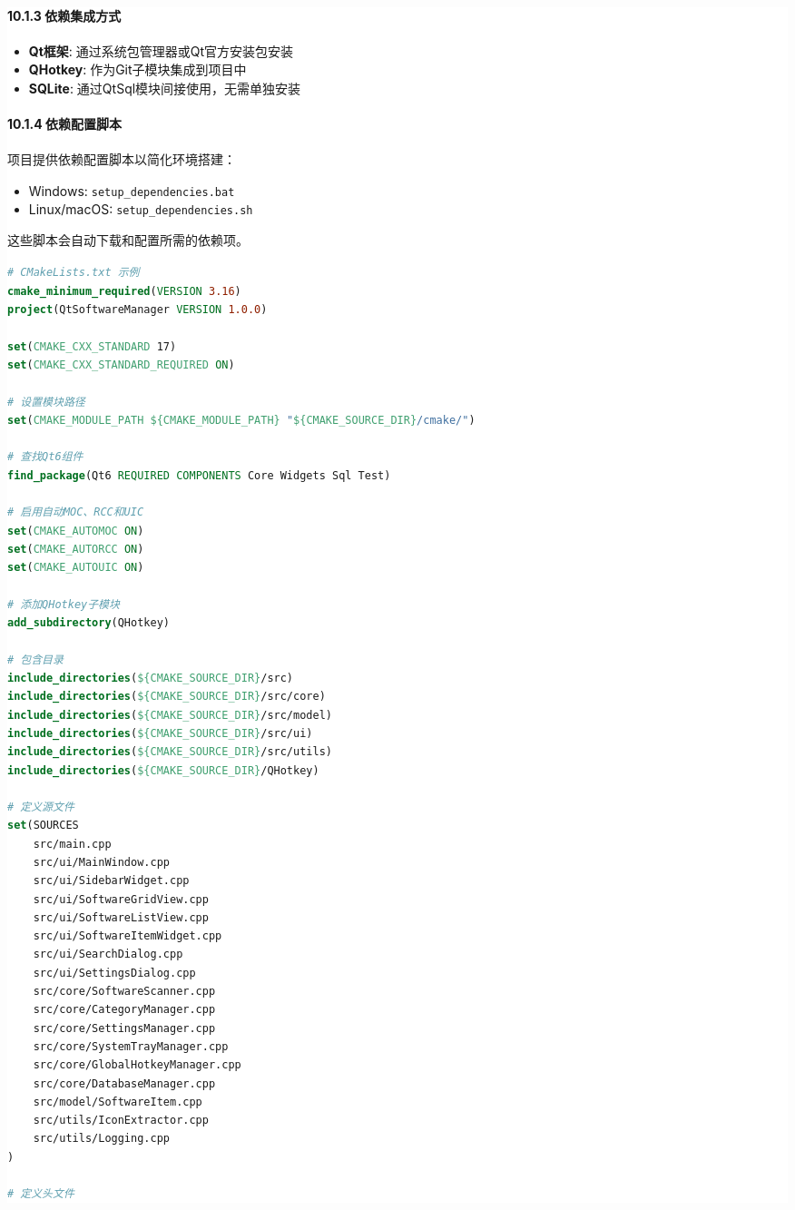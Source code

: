 #### 10.1.3 依赖集成方式
- **Qt框架**: 通过系统包管理器或Qt官方安装包安装
- **QHotkey**: 作为Git子模块集成到项目中
- **SQLite**: 通过QtSql模块间接使用，无需单独安装

#### 10.1.4 依赖配置脚本
项目提供依赖配置脚本以简化环境搭建：
- Windows: `setup_dependencies.bat`
- Linux/macOS: `setup_dependencies.sh`

这些脚本会自动下载和配置所需的依赖项。

```cmake
# CMakeLists.txt 示例
cmake_minimum_required(VERSION 3.16)
project(QtSoftwareManager VERSION 1.0.0)

set(CMAKE_CXX_STANDARD 17)
set(CMAKE_CXX_STANDARD_REQUIRED ON)

# 设置模块路径
set(CMAKE_MODULE_PATH ${CMAKE_MODULE_PATH} "${CMAKE_SOURCE_DIR}/cmake/")

# 查找Qt6组件
find_package(Qt6 REQUIRED COMPONENTS Core Widgets Sql Test)

# 启用自动MOC、RCC和UIC
set(CMAKE_AUTOMOC ON)
set(CMAKE_AUTORCC ON)
set(CMAKE_AUTOUIC ON)

# 添加QHotkey子模块
add_subdirectory(QHotkey)

# 包含目录
include_directories(${CMAKE_SOURCE_DIR}/src)
include_directories(${CMAKE_SOURCE_DIR}/src/core)
include_directories(${CMAKE_SOURCE_DIR}/src/model)
include_directories(${CMAKE_SOURCE_DIR}/src/ui)
include_directories(${CMAKE_SOURCE_DIR}/src/utils)
include_directories(${CMAKE_SOURCE_DIR}/QHotkey)

# 定义源文件
set(SOURCES
    src/main.cpp
    src/ui/MainWindow.cpp
    src/ui/SidebarWidget.cpp
    src/ui/SoftwareGridView.cpp
    src/ui/SoftwareListView.cpp
    src/ui/SoftwareItemWidget.cpp
    src/ui/SearchDialog.cpp
    src/ui/SettingsDialog.cpp
    src/core/SoftwareScanner.cpp
    src/core/CategoryManager.cpp
    src/core/SettingsManager.cpp
    src/core/SystemTrayManager.cpp
    src/core/GlobalHotkeyManager.cpp
    src/core/DatabaseManager.cpp
    src/model/SoftwareItem.cpp
    src/utils/IconExtractor.cpp
    src/utils/Logging.cpp
)

# 定义头文件
```
